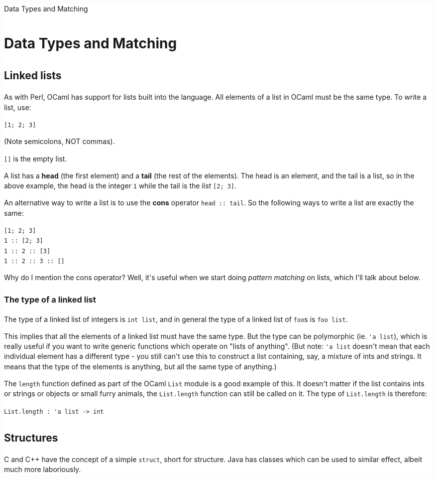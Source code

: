 Data Types and Matching

# Data Types and Matching
## Linked lists
As with Perl, OCaml has support for lists built into the language. All
elements of a list in OCaml must be the same type. To write a list, use:

```tryocaml
[1; 2; 3]
```
(Note semicolons, NOT commas).

`[]` is the empty list.

A list has a **head** (the first element) and a **tail** (the rest of
the elements). The head is an element, and the tail is a list, so in the
above example, the head is the integer `1` while the tail is the *list*
`[2; 3]`.

An alternative way to write a list is to use the **cons** operator
`head :: tail`. So the following ways to write a list are exactly the
same:

```tryocaml
[1; 2; 3]
1 :: [2; 3]
1 :: 2 :: [3]
1 :: 2 :: 3 :: []
```
Why do I mention the cons operator? Well, it's useful when we start
doing *pattern matching* on lists, which I'll talk about below.

###  The type of a linked list
The type of a linked list of integers is `int list`, and in general the
type of a linked list of `foo`s is `foo list`.

This implies that all the elements of a linked list must have the same
type. But the type can be polymorphic (ie. `'a list`), which is really
useful if you want to write generic functions which operate on "lists of
anything". (But note: `'a list` doesn't mean that each individual
element has a different type - you still can't use this to construct a
list containing, say, a mixture of ints and strings. It means that the
type of the elements is anything, but all the same type of anything.)

The `length` function defined as part of the OCaml `List` module is a
good example of this. It doesn't matter if the list contains ints or
strings or objects or small furry animals, the `List.length` function
can still be called on it. The type of `List.length` is therefore:

```tryocaml
List.length : 'a list -> int
```
## Structures
C and C++ have the concept of a simple `struct`, short for structure.
Java has classes which can be used to similar effect, albeit much more
laboriously.
